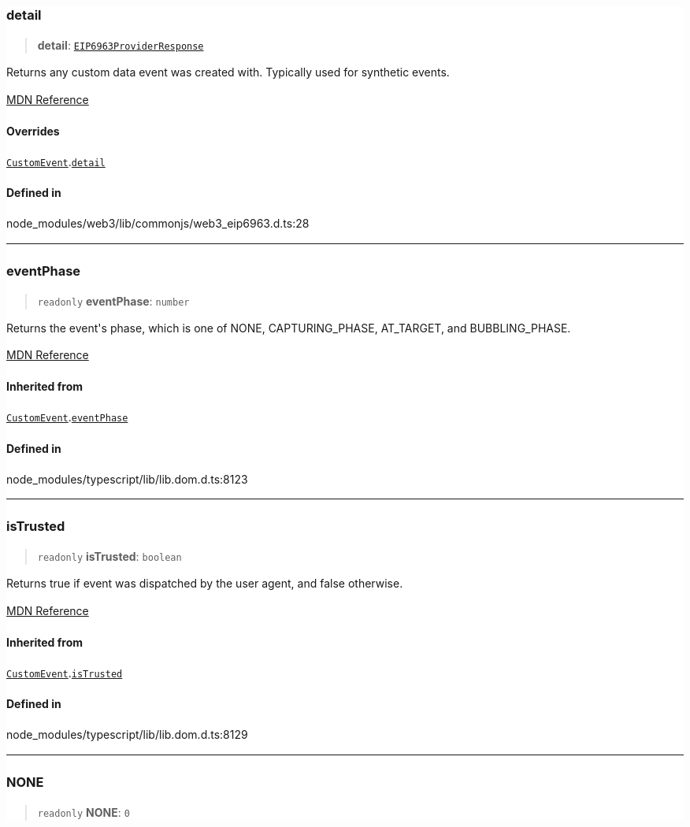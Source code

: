 ### detail

> **detail**: [`EIP6963ProviderResponse`](../type-aliases/EIP6963ProviderResponse.md)

Returns any custom data event was created with. Typically used for synthetic events.

[MDN Reference](https://developer.mozilla.org/docs/Web/API/CustomEvent/detail)

#### Overrides

[`CustomEvent`](CustomEvent.md).[`detail`](CustomEvent.md#detail)

#### Defined in

node\_modules/web3/lib/commonjs/web3\_eip6963.d.ts:28

***

### eventPhase

> `readonly` **eventPhase**: `number`

Returns the event's phase, which is one of NONE, CAPTURING_PHASE, AT_TARGET, and BUBBLING_PHASE.

[MDN Reference](https://developer.mozilla.org/docs/Web/API/Event/eventPhase)

#### Inherited from

[`CustomEvent`](CustomEvent.md).[`eventPhase`](CustomEvent.md#eventphase)

#### Defined in

node\_modules/typescript/lib/lib.dom.d.ts:8123

***

### isTrusted

> `readonly` **isTrusted**: `boolean`

Returns true if event was dispatched by the user agent, and false otherwise.

[MDN Reference](https://developer.mozilla.org/docs/Web/API/Event/isTrusted)

#### Inherited from

[`CustomEvent`](CustomEvent.md).[`isTrusted`](CustomEvent.md#istrusted)

#### Defined in

node\_modules/typescript/lib/lib.dom.d.ts:8129

***

### NONE

> `readonly` **NONE**: `0`
